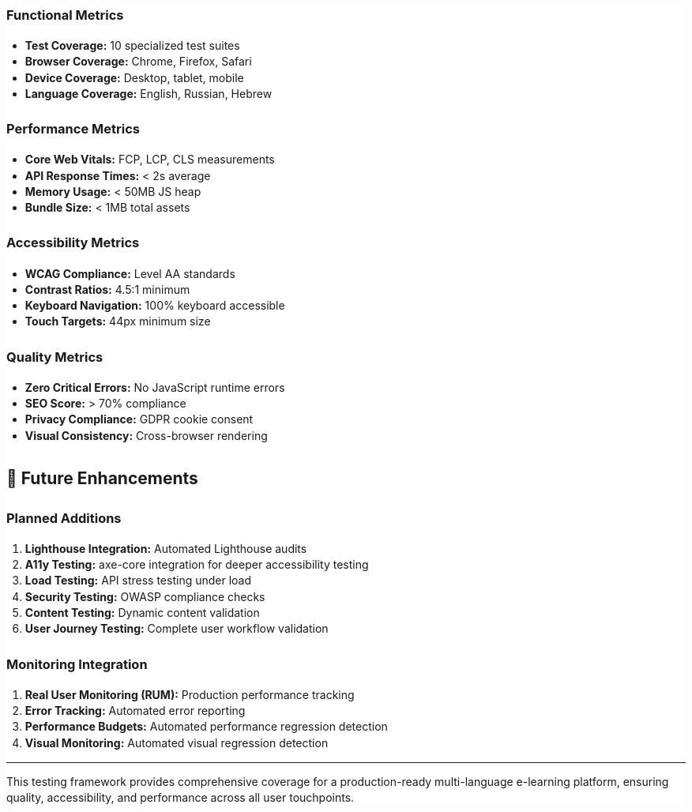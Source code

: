 ### Functional Metrics
- **Test Coverage:** 10 specialized test suites
- **Browser Coverage:** Chrome, Firefox, Safari
- **Device Coverage:** Desktop, tablet, mobile
- **Language Coverage:** English, Russian, Hebrew

### Performance Metrics
- **Core Web Vitals:** FCP, LCP, CLS measurements
- **API Response Times:** < 2s average
- **Memory Usage:** < 50MB JS heap
- **Bundle Size:** < 1MB total assets

### Accessibility Metrics
- **WCAG Compliance:** Level AA standards
- **Contrast Ratios:** 4.5:1 minimum
- **Keyboard Navigation:** 100% keyboard accessible
- **Touch Targets:** 44px minimum size

### Quality Metrics
- **Zero Critical Errors:** No JavaScript runtime errors
- **SEO Score:** > 70% compliance
- **Privacy Compliance:** GDPR cookie consent
- **Visual Consistency:** Cross-browser rendering

## 🔮 Future Enhancements

### Planned Additions
1. **Lighthouse Integration:** Automated Lighthouse audits
2. **A11y Testing:** axe-core integration for deeper accessibility testing
3. **Load Testing:** API stress testing under load
4. **Security Testing:** OWASP compliance checks
5. **Content Testing:** Dynamic content validation
6. **User Journey Testing:** Complete user workflow validation

### Monitoring Integration
1. **Real User Monitoring (RUM):** Production performance tracking
2. **Error Tracking:** Automated error reporting
3. **Performance Budgets:** Automated performance regression detection
4. **Visual Monitoring:** Automated visual regression detection

---

This testing framework provides comprehensive coverage for a production-ready multi-language e-learning platform, ensuring quality, accessibility, and performance across all user touchpoints.